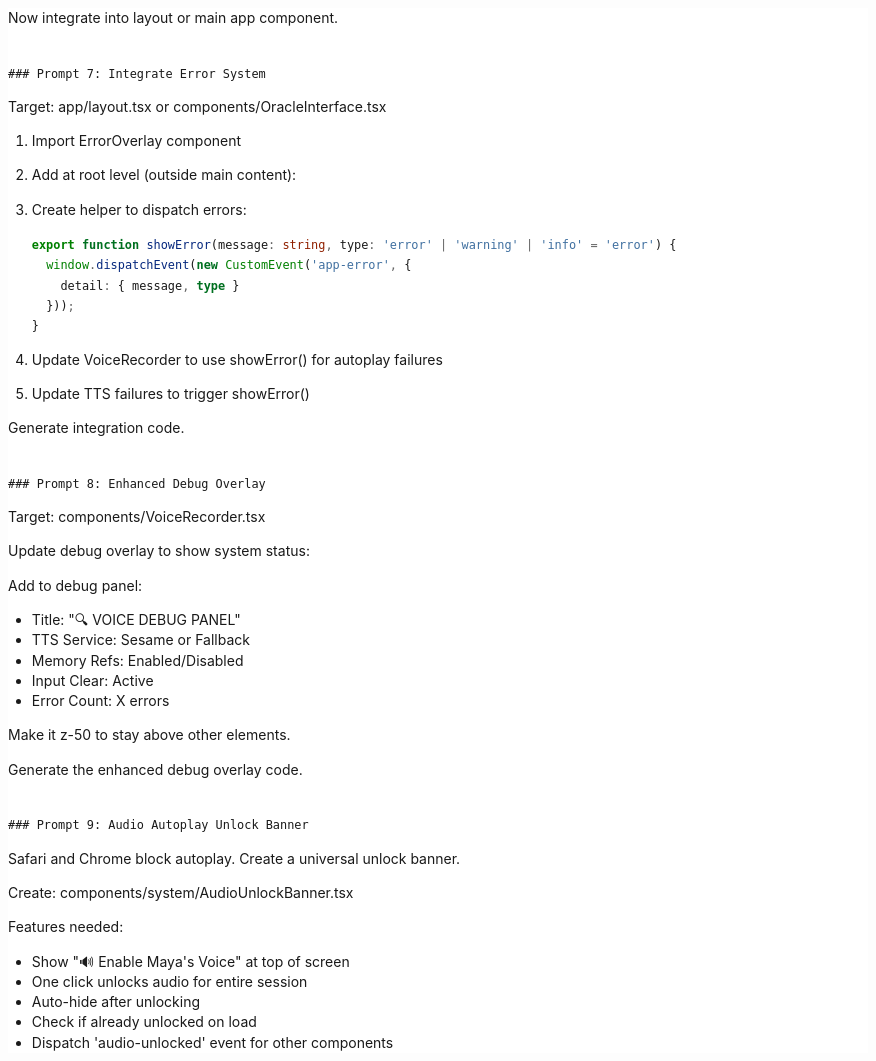 Now integrate into layout or main app component.
```

### Prompt 7: Integrate Error System

```
Target: app/layout.tsx or components/OracleInterface.tsx

1. Import ErrorOverlay component
2. Add at root level (outside main content):
   <ErrorOverlay />

3. Create helper to dispatch errors:
   ```typescript
   export function showError(message: string, type: 'error' | 'warning' | 'info' = 'error') {
     window.dispatchEvent(new CustomEvent('app-error', { 
       detail: { message, type } 
     }));
   }
   ```

4. Update VoiceRecorder to use showError() for autoplay failures
5. Update TTS failures to trigger showError()

Generate integration code.
```

### Prompt 8: Enhanced Debug Overlay

```
Target: components/VoiceRecorder.tsx

Update debug overlay to show system status:

Add to debug panel:
- Title: "🔍 VOICE DEBUG PANEL"
- TTS Service: Sesame or Fallback
- Memory Refs: Enabled/Disabled
- Input Clear: Active
- Error Count: X errors

Make it z-50 to stay above other elements.

Generate the enhanced debug overlay code.
```

### Prompt 9: Audio Autoplay Unlock Banner

```
Safari and Chrome block autoplay. Create a universal unlock banner.

Create: components/system/AudioUnlockBanner.tsx

Features needed:
- Show "🔊 Enable Maya's Voice" at top of screen
- One click unlocks audio for entire session
- Auto-hide after unlocking
- Check if already unlocked on load
- Dispatch 'audio-unlocked' event for other components
